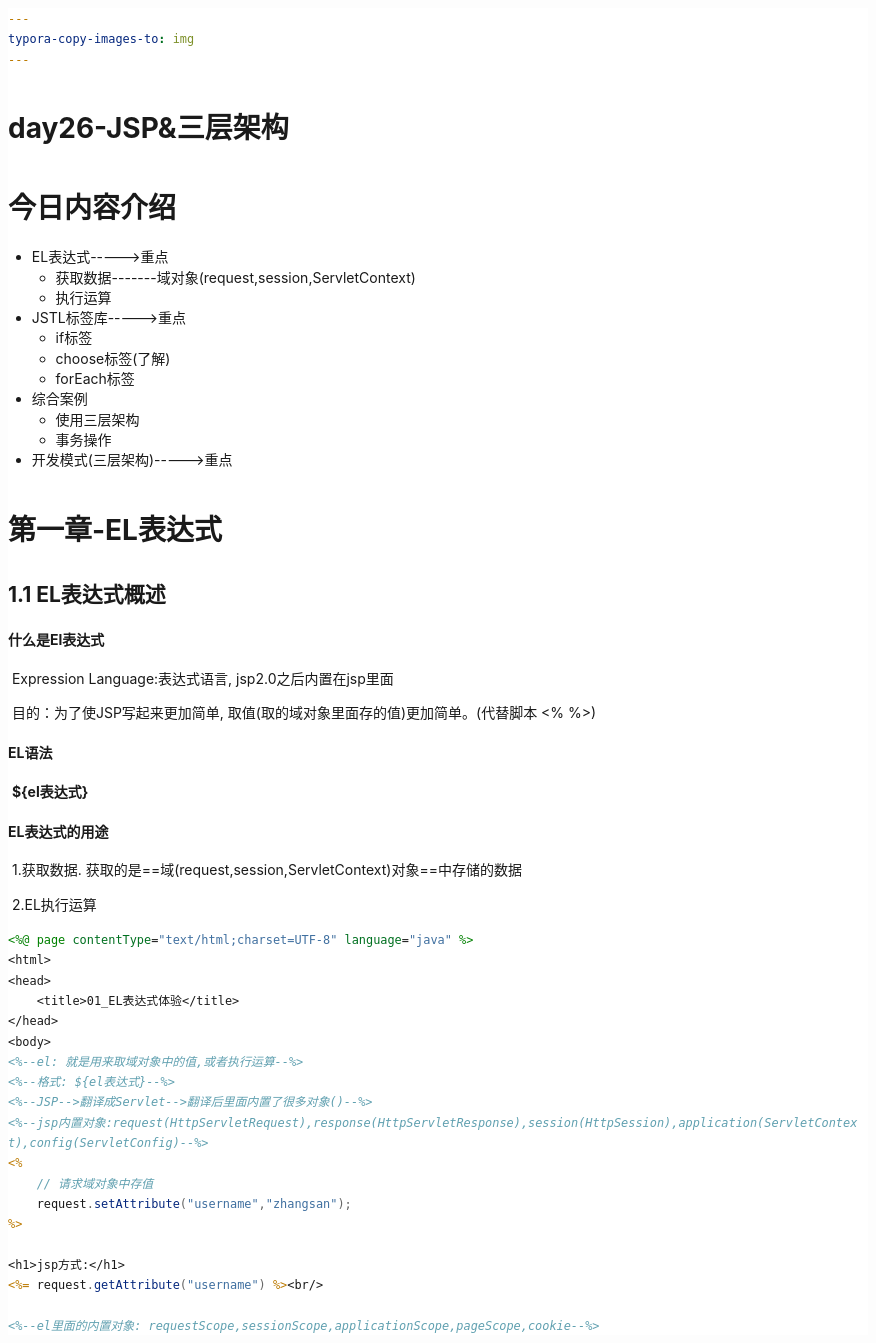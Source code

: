 ```yaml
---
typora-copy-images-to: img
---
```


# day26-JSP&三层架构

# 今日内容介绍

- EL表达式----->重点
  - 获取数据-------域对象(request,session,ServletContext)
  - 执行运算
- JSTL标签库----->重点
  - if标签
  - choose标签(了解)
  - forEach标签
- 综合案例
  - 使用三层架构
  - 事务操作
- 开发模式(三层架构)----->重点

# 第一章-EL表达式 

## 1.1 EL表达式概述

#### 什么是El表达式

​	Expression Language:表达式语言,  jsp2.0之后内置在jsp里面

​	目的：为了使JSP写起来更加简单,  取值(取的域对象里面存的值)更加简单。(代替脚本 <% %>)

#### EL语法

​	**${el表达式}**

#### EL表达式的用途 

​	1.获取数据. 获取的是==域(request,session,ServletContext)对象==中存储的数据

​	2.EL执行运算

```jsp
<%@ page contentType="text/html;charset=UTF-8" language="java" %>
<html>
<head>
    <title>01_EL表达式体验</title>
</head>
<body>
<%--el: 就是用来取域对象中的值,或者执行运算--%>
<%--格式: ${el表达式}--%>
<%--JSP-->翻译成Servlet-->翻译后里面内置了很多对象()--%>
<%--jsp内置对象:request(HttpServletRequest),response(HttpServletResponse),session(HttpSession),application(ServletContext),config(ServletConfig)--%>
<%
    // 请求域对象中存值
    request.setAttribute("username","zhangsan");
%>

<h1>jsp方式:</h1>
<%= request.getAttribute("username") %><br/>

<%--el里面的内置对象: requestScope,sessionScope,applicationScope,pageScope,cookie--%>
```